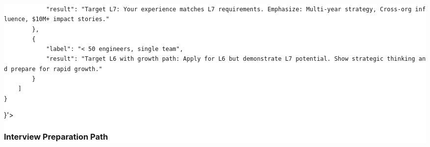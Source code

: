                 "result": "Target L7: Your experience matches L7 requirements. Emphasize: Multi-year strategy, Cross-org influence, $10M+ impact stories."
            },
            {
                "label": "< 50 engineers, single team",
                "result": "Target L6 with growth path: Apply for L6 but demonstrate L7 potential. Show strategic thinking and prepare for rapid growth."
            }
        ]
    }
}'>
</div>

### Interview Preparation Path

<div class="decision-tree" data-tree-id="prep-path" data-decisions='{
    "root": {
        "question": "How much time do you have to prepare?",
        "description": "Choose your preparation intensity based on timeline",
        "options": [
            {
                "label": "2 weeks (urgent)",
                "next": "urgent-prep"
            },
            {
                "label": "6 weeks (intensive)",
                "next": "intensive-prep"
            },
            {
                "label": "12+ weeks (comprehensive)",
                "next": "comprehensive-prep"
            }
        ]
    },
    "urgent-prep": {
        "question": "What is your weakest area?",
        "options": [
            {
                "label": "System Design",
                "result": "Focus 70% on system design, 20% behavioral, 10% coding. Daily: 3 system design problems, 2 STAR stories, 1 coding problem."
            },
            {
                "label": "Behavioral",
                "result": "Focus 70% on behavioral, 20% system design, 10% coding. Daily: Write 5 STAR stories, practice 2 with mock interviews."
            }
        ]
    },
    "intensive-prep": {
        "question": "Current preparation level?",
        "options": [
            {
                "label": "Some experience",
                "result": "Week 1-2: Fundamentals, Week 3-4: Practice problems, Week 5-6: Mock interviews. Allocate 3 hours daily."
            },
            {
                "label": "Starting fresh",
                "result": "Week 1-3: Learn concepts, Week 4-5: Guided practice, Week 6: Intensive mocks. Allocate 4 hours daily."
            }
        ]
    },